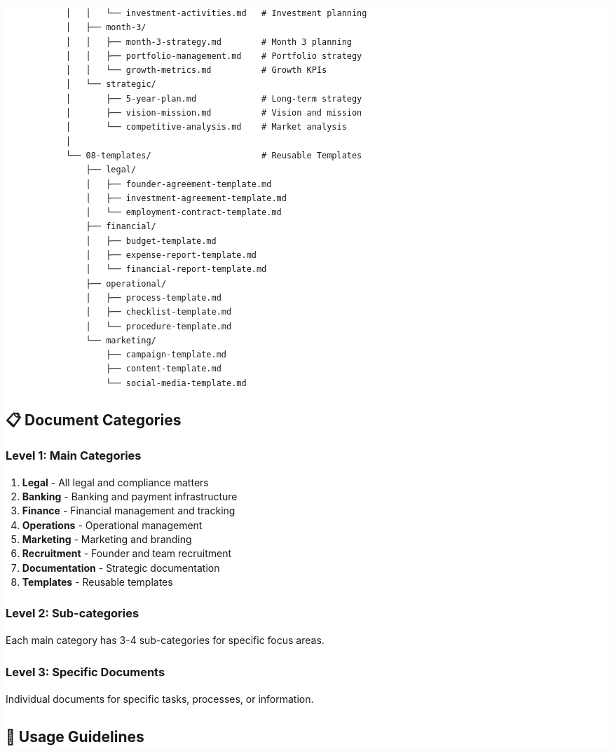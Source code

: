 ```
            │   │   └── investment-activities.md   # Investment planning
            │   ├── month-3/
            │   │   ├── month-3-strategy.md        # Month 3 planning
            │   │   ├── portfolio-management.md    # Portfolio strategy
            │   │   └── growth-metrics.md          # Growth KPIs
            │   └── strategic/
            │       ├── 5-year-plan.md             # Long-term strategy
            │       ├── vision-mission.md          # Vision and mission
            │       └── competitive-analysis.md    # Market analysis
            │
            └── 08-templates/                      # Reusable Templates
                ├── legal/
                │   ├── founder-agreement-template.md
                │   ├── investment-agreement-template.md
                │   └── employment-contract-template.md
                ├── financial/
                │   ├── budget-template.md
                │   ├── expense-report-template.md
                │   └── financial-report-template.md
                ├── operational/
                │   ├── process-template.md
                │   ├── checklist-template.md
                │   └── procedure-template.md
                └── marketing/
                    ├── campaign-template.md
                    ├── content-template.md
                    └── social-media-template.md
```

## 📋 **Document Categories**

### **Level 1: Main Categories**
1. **Legal** - All legal and compliance matters
2. **Banking** - Banking and payment infrastructure
3. **Finance** - Financial management and tracking
4. **Operations** - Operational management
5. **Marketing** - Marketing and branding
6. **Recruitment** - Founder and team recruitment
7. **Documentation** - Strategic documentation
8. **Templates** - Reusable templates

### **Level 2: Sub-categories**
Each main category has 3-4 sub-categories for specific focus areas.

### **Level 3: Specific Documents**
Individual documents for specific tasks, processes, or information.

## 🎯 **Usage Guidelines**
